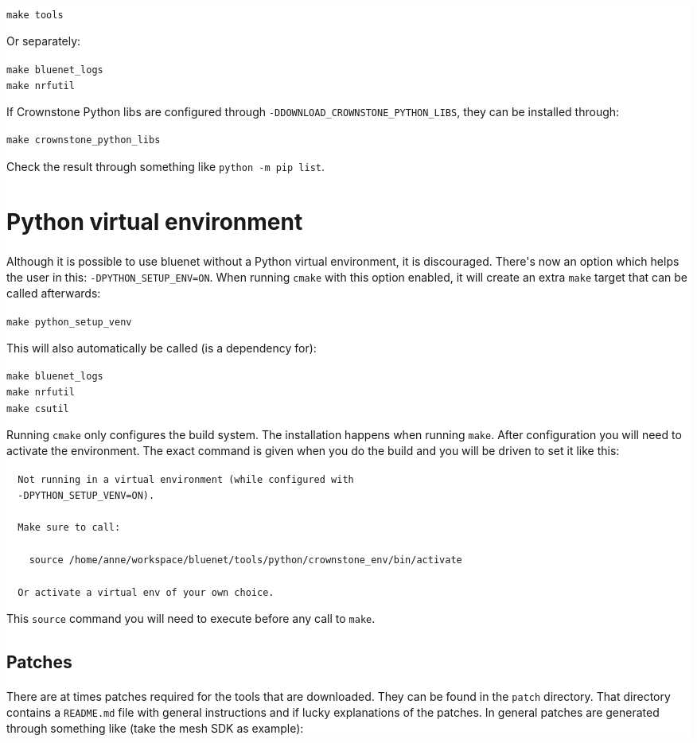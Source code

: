     make tools

Or separately:

    make bluenet_logs
    make nrfutil

If Crownstone Python libs are configured through `-DDOWNLOAD_CROWNSTONE_PYTHON_LIBS`, they can be installed through:

    make crownstone_python_libs

Check the result through something like `python -m pip list`.

# Python virtual environment

Although it is possible to use bluenet without a Python virtual environment, it is discouraged. There's now an option
which helps the user in this: `-DPYTHON_SETUP_ENV=ON`. When running `cmake` with this option enabled, it will create
an extra `make` target that can be called afterwards:

    make python_setup_venv

This will also automatically be called (is a dependency for):

    make bluenet_logs
    make nrfutil
    make csutil

Running `cmake` only configures the build system. The installation happens when running `make`. After configuration you will need to activate the environment. The exact command is given when you do the build and you will be driven
to set it like this:

```
  Not running in a virtual environment (while configured with
  -DPYTHON_SETUP_VENV=ON).

  Make sure to call:

    source /home/anne/workspace/bluenet/tools/python/crownstone_env/bin/activate

  Or activate a virtual env of your own choice.
```

This `source` command you will need to execute before any call to `make`.

## Patches

There are at times patches required for the tools that are downloaded. They can be found in the `patch` directory.
That directory contains a `README.md` file with general instructions and if lucky explanations of the patches. In
general patches are generated through something like (take the mesh SDK as example):
